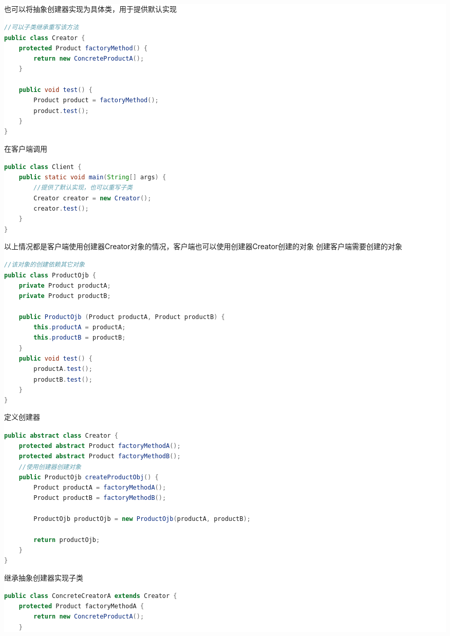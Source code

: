 ```java
```
也可以将抽象创建器实现为具体类，用于提供默认实现
```java
//可以子类继承重写该方法
public class Creator {
    protected Product factoryMethod() {
        return new ConcreteProductA();
    }

    public void test() {
        Product product = factoryMethod();
        product.test();
    }
}
```
在客户端调用
```java
public class Client {
    public static void main(String[] args) {
        //提供了默认实现，也可以重写子类
        Creator creator = new Creator();
        creator.test();
    }
}
```
以上情况都是客户端使用创建器Creator对象的情况，客户端也可以使用创建器Creator创建的对象
创建客户端需要创建的对象
```java
//该对象的创建依赖其它对象
public class ProductOjb {
    private Product productA;
    private Product productB;

    public ProductOjb (Product productA, Product productB) {
        this.productA = productA;
        this.productB = productB;
    }
    public void test() {
        productA.test();
        productB.test();
    }
}
```
定义创建器
```java
public abstract class Creator {
    protected abstract Product factoryMethodA();
    protected abstract Product factoryMethodB();
    //使用创建器创建对象
    public ProductOjb createProductObj() {
        Product productA = factoryMethodA();
        Product productB = factoryMethodB();

        ProductOjb productOjb = new ProductOjb(productA, productB);

        return productOjb;
    }
}
```
继承抽象创建器实现子类
```java
public class ConcreteCreatorA extends Creator {
    protected Product factoryMethodA {
        return new ConcreteProductA();
    }
```